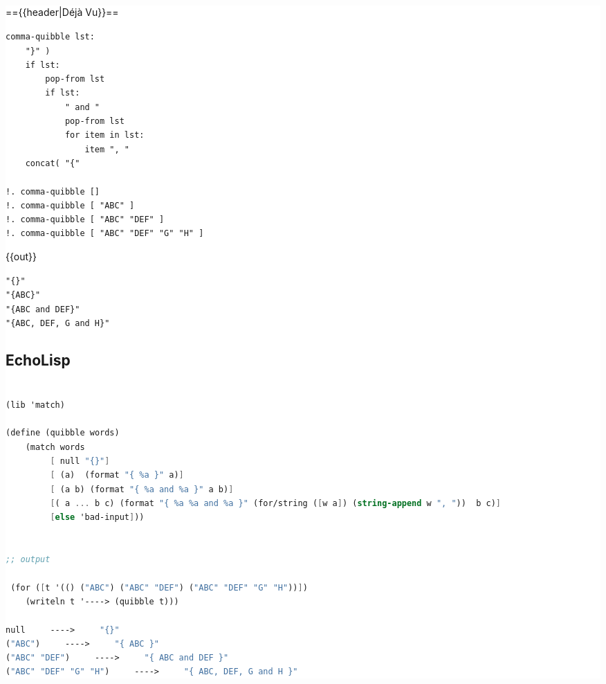 
=={{header|Déjà Vu}}==

```dejavu
comma-quibble lst:
	"}" )
	if lst:
		pop-from lst
		if lst:
			" and "
			pop-from lst
			for item in lst:
				item ", "
	concat( "{"

!. comma-quibble []
!. comma-quibble [ "ABC" ]
!. comma-quibble [ "ABC" "DEF" ]
!. comma-quibble [ "ABC" "DEF" "G" "H" ]
```

{{out}}

```txt
"{}"
"{ABC}"
"{ABC and DEF}"
"{ABC, DEF, G and H}"
```



## EchoLisp


```scheme

(lib 'match)

(define (quibble words)
    (match words
         [ null "{}"]
         [ (a)  (format "{ %a }" a)]
         [ (a b) (format "{ %a and %a }" a b)]
         [( a ... b c) (format "{ %a %a and %a }" (for/string ([w a]) (string-append w ", "))  b c)]
         [else 'bad-input]))


;; output

 (for ([t '(() ("ABC") ("ABC" "DEF") ("ABC" "DEF" "G" "H"))])
    (writeln t '----> (quibble t)))

null     ---->     "{}"
("ABC")     ---->     "{ ABC }"
("ABC" "DEF")     ---->     "{ ABC and DEF }"
("ABC" "DEF" "G" "H")     ---->     "{ ABC, DEF, G and H }"

```
